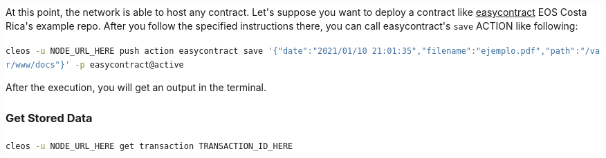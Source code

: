 At this point, the network is able to host any contract. Let's suppose you want to deploy a contract like [easycontract](https://github.com/eoscostarica/eoscr-smart-contracts/tree/master/easycontract) EOS Costa Rica's example repo. After you follow the specified instructions there, you can call easycontract's `save` ACTION like following:
```bash
cleos -u NODE_URL_HERE push action easycontract save '{"date":"2021/01/10 21:01:35","filename":"ejemplo.pdf","path":"/var/www/docs"}' -p easycontract@active
```
After the execution, you will get an output in the terminal.
### Get Stored Data
```bash
cleos -u NODE_URL_HERE get transaction TRANSACTION_ID_HERE
```